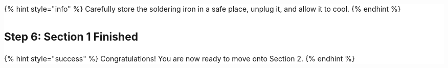 {% hint style="info" %}
Carefully store the soldering iron in a safe place, unplug it, and allow it to cool.
{% endhint %}



## Step 6: Section 1 Finished

{% hint style="success" %}
Congratulations! You are now ready to move onto Section 2.&#x20;
{% endhint %}
